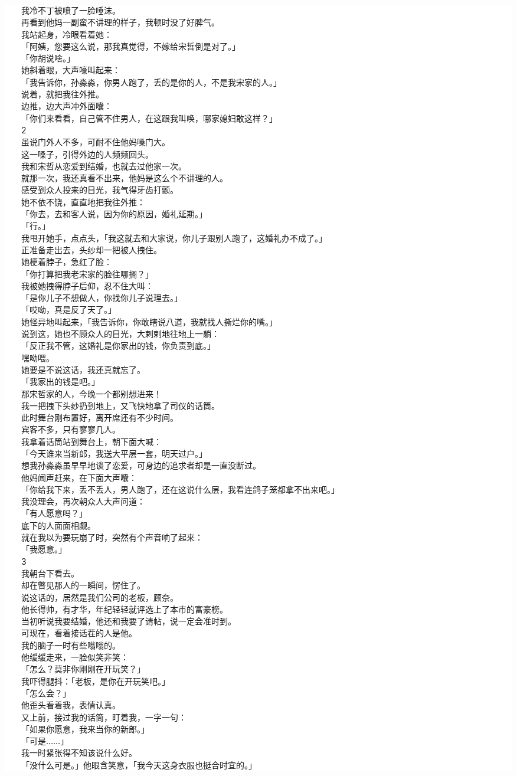 &emsp;&emsp;我冷不丁被喷了一脸唾沫。  
&emsp;&emsp;再看到他妈一副蛮不讲理的样子，我顿时没了好脾气。  
&emsp;&emsp;我站起身，冷眼看着她：  
&emsp;&emsp;「阿姨，您要这么说，那我真觉得，不嫁给宋哲倒是对了。」  
&emsp;&emsp;「你胡说啥。」  
&emsp;&emsp;她斜着眼，大声嚎叫起来：  
&emsp;&emsp;「我告诉你，孙淼淼，你男人跑了，丢的是你的人，不是我宋家的人。」  
&emsp;&emsp;说着，就把我往外推。  
&emsp;&emsp;边推，边大声冲外面囔：  
&emsp;&emsp;「你们来看看，自己管不住男人，在这跟我叫唤，哪家媳妇敢这样？」  
&emsp;&emsp;2  
&emsp;&emsp;虽说门外人不多，可耐不住他妈嗓门大。  
&emsp;&emsp;这一嗓子，引得外边的人频频回头。  
&emsp;&emsp;我和宋哲从恋爱到结婚，也就去过他家一次。  
&emsp;&emsp;就那一次，我还真看不出来，他妈是这么个不讲理的人。  
&emsp;&emsp;感受到众人投来的目光，我气得牙齿打颤。  
&emsp;&emsp;她不依不饶，直直地把我往外推：  
&emsp;&emsp;「你去，去和客人说，因为你的原因，婚礼延期。」  
&emsp;&emsp;「行。」  
&emsp;&emsp;我甩开她手，点点头，「我这就去和大家说，你儿子跟别人跑了，这婚礼办不成了。」  
&emsp;&emsp;正准备走出去，头纱却一把被人拽住。  
&emsp;&emsp;她梗着脖子，急红了脸：  
&emsp;&emsp;「你打算把我老宋家的脸往哪搁？」  
&emsp;&emsp;我被她拽得脖子后仰，忍不住大叫：  
&emsp;&emsp;「是你儿子不想做人，你找你儿子说理去。」  
&emsp;&emsp;「哎呦，真是反了天了。」  
&emsp;&emsp;她怪异地叫起来，「我告诉你，你敢瞎说八道，我就找人撕烂你的嘴。」  
&emsp;&emsp;说到这，她也不顾众人的目光，大剌剌地往地上一躺：  
&emsp;&emsp;「反正我不管，这婚礼是你家出的钱，你负责到底。」  
&emsp;&emsp;嘿呦喂。  
&emsp;&emsp;她要是不说这话，我还真就忘了。  
&emsp;&emsp;「我家出的钱是吧。」  
&emsp;&emsp;那宋哲家的人，今晚一个都别想进来！  
&emsp;&emsp;我一把拽下头纱扔到地上，又飞快地拿了司仪的话筒。  
&emsp;&emsp;此时舞台刚布置好，离开席还有不少时间。  
&emsp;&emsp;宾客不多，只有寥寥几人。  
&emsp;&emsp;我拿着话筒站到舞台上，朝下面大喊：  
&emsp;&emsp;「今天谁来当新郎，我送大平层一套，明天过户。」  
&emsp;&emsp;想我孙淼淼虽早早地谈了恋爱，可身边的追求者却是一直没断过。  
&emsp;&emsp;他妈闻声赶来，在下面大声囔：  
&emsp;&emsp;「你给我下来，丢不丢人，男人跑了，还在这说什么层，我看连鸽子笼都拿不出来吧。」  
&emsp;&emsp;我没理会，再次朝众人大声问道：  
&emsp;&emsp;「有人愿意吗？」  
&emsp;&emsp;底下的人面面相觑。  
&emsp;&emsp;就在我以为要玩崩了时，突然有个声音响了起来：  
&emsp;&emsp;「我愿意。」  
&emsp;&emsp;3  
&emsp;&emsp;我朝台下看去。  
&emsp;&emsp;却在瞥见那人的一瞬间，愣住了。  
&emsp;&emsp;说这话的，居然是我们公司的老板，顾奈。  
&emsp;&emsp;他长得帅，有才华，年纪轻轻就评选上了本市的富豪榜。  
&emsp;&emsp;当初听说我要结婚，他还和我要了请帖，说一定会准时到。  
&emsp;&emsp;可现在，看着接话茬的人是他。  
&emsp;&emsp;我的脑子一时有些嗡嗡的。  
&emsp;&emsp;他缓缓走来，一脸似笑非笑：  
&emsp;&emsp;「怎么？莫非你刚刚在开玩笑？」  
&emsp;&emsp;我吓得腿抖：「老板，是你在开玩笑吧。」  
&emsp;&emsp;「怎么会？」  
&emsp;&emsp;他歪头看着我，表情认真。  
&emsp;&emsp;又上前，接过我的话筒，盯着我，一字一句：  
&emsp;&emsp;「如果你愿意，我来当你的新郎。」  
&emsp;&emsp;「可是……」  
&emsp;&emsp;我一时紧张得不知该说什么好。  
&emsp;&emsp;「没什么可是。」他眼含笑意，「我今天这身衣服也挺合时宜的。」  